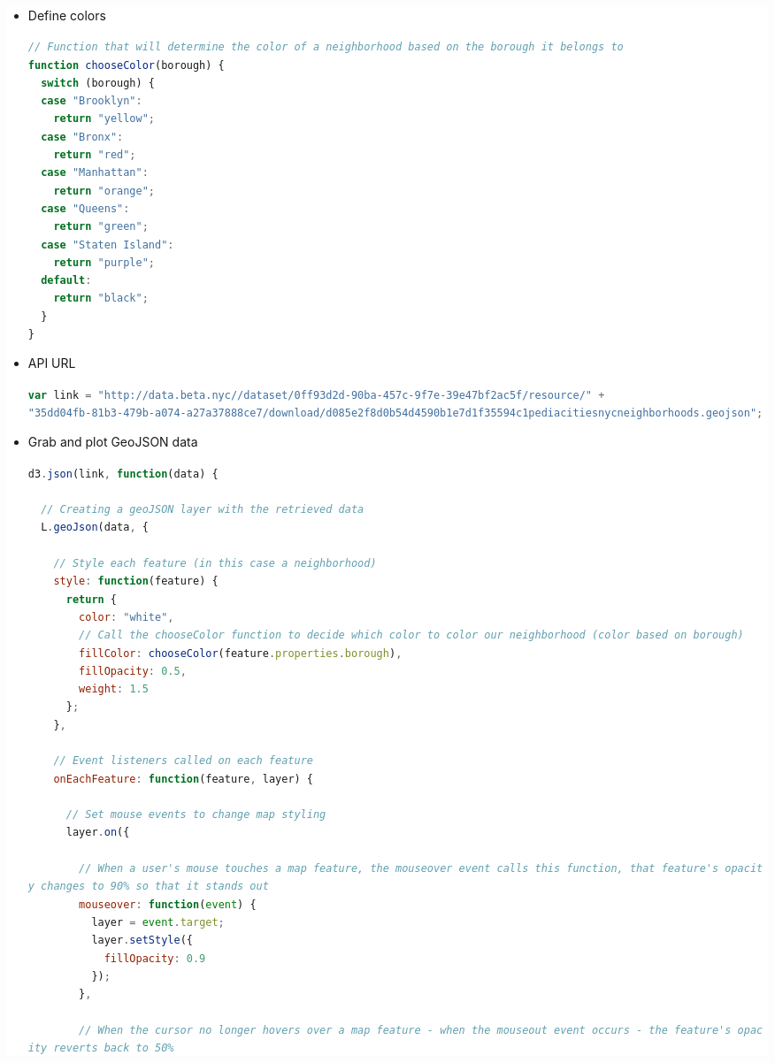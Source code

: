 - Define colors

  ```js
  // Function that will determine the color of a neighborhood based on the borough it belongs to
  function chooseColor(borough) {
    switch (borough) {
    case "Brooklyn":
      return "yellow";
    case "Bronx":
      return "red";
    case "Manhattan":
      return "orange";
    case "Queens":
      return "green";
    case "Staten Island":
      return "purple";
    default:
      return "black";
    }
  }
  ```

- API URL

  ```js
  var link = "http://data.beta.nyc//dataset/0ff93d2d-90ba-457c-9f7e-39e47bf2ac5f/resource/" +
  "35dd04fb-81b3-479b-a074-a27a37888ce7/download/d085e2f8d0b54d4590b1e7d1f35594c1pediacitiesnycneighborhoods.geojson";
  ```

- Grab and plot GeoJSON data

  ```js
  d3.json(link, function(data) {
    
    // Creating a geoJSON layer with the retrieved data
    L.geoJson(data, {

      // Style each feature (in this case a neighborhood)
      style: function(feature) {
        return {
          color: "white",
          // Call the chooseColor function to decide which color to color our neighborhood (color based on borough)
          fillColor: chooseColor(feature.properties.borough),
          fillOpacity: 0.5,
          weight: 1.5
        };
      },

      // Event listeners called on each feature
      onEachFeature: function(feature, layer) {

        // Set mouse events to change map styling
        layer.on({

          // When a user's mouse touches a map feature, the mouseover event calls this function, that feature's opacity changes to 90% so that it stands out
          mouseover: function(event) {
            layer = event.target;
            layer.setStyle({
              fillOpacity: 0.9
            });
          },

          // When the cursor no longer hovers over a map feature - when the mouseout event occurs - the feature's opacity reverts back to 50%
  ```